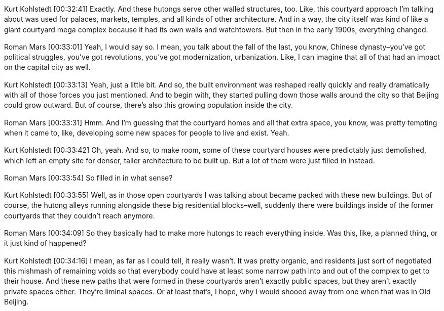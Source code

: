 
Kurt Kohlstedt 
[00:32:41] 
Exactly. And these hutongs serve other walled structures, too. Like, this courtyard approach I’m talking about was used for palaces, markets, temples, and all kinds of other architecture. And in a way, the city itself was kind of like a giant courtyard mega complex because it had its own walls and watchtowers. But then in the early 1900s, everything changed. 


Roman Mars 
[00:33:01] 
Yeah, I would say so. I mean, you talk about the fall of the last, you know, Chinese dynasty–you’ve got political struggles, you’ve got revolutions, you’ve got modernization, urbanization. Like, I can imagine that all of that had an impact on the capital city as well. 


Kurt Kohlstedt 
[00:33:13] 
Yeah, just a little bit. And so, the built environment was reshaped really quickly and really dramatically with all of those forces you just mentioned. And to begin with, they started pulling down those walls around the city so that Beijing could grow outward. But of course, there’s also this growing population inside the city. 


Roman Mars 
[00:33:31] 
Hmm. And I’m guessing that the courtyard homes and all that extra space, you know, was pretty tempting when it came to, like, developing some new spaces for people to live and exist. Yeah. 


Kurt Kohlstedt 
[00:33:42] 
Oh, yeah. And so, to make room, some of these courtyard houses were predictably just demolished, which left an empty site for denser, taller architecture to be built up. But a lot of them were just filled in instead. 


Roman Mars 
[00:33:54] 
So filled in in what sense? 


Kurt Kohlstedt 
[00:33:55] 
Well, as in those open courtyards I was talking about became packed with these new buildings. But of course, the hutong alleys running alongside these big residential blocks–well, suddenly there were buildings inside of the former courtyards that they couldn’t reach anymore. 


Roman Mars 
[00:34:09] 
So they basically had to make more hutongs to reach everything inside. Was this, like, a planned thing, or it just kind of happened?


Kurt Kohlstedt 
[00:34:16] 
I mean, as far as I could tell, it really wasn’t. It was pretty organic, and residents just sort of negotiated this mishmash of remaining voids so that everybody could have at least some narrow path into and out of the complex to get to their house. And these new paths that were formed in these courtyards aren’t exactly public spaces, but they aren’t exactly private spaces either. They’re liminal spaces. Or at least that’s, I hope, why I would shooed away from one when that was in Old Beijing. 
